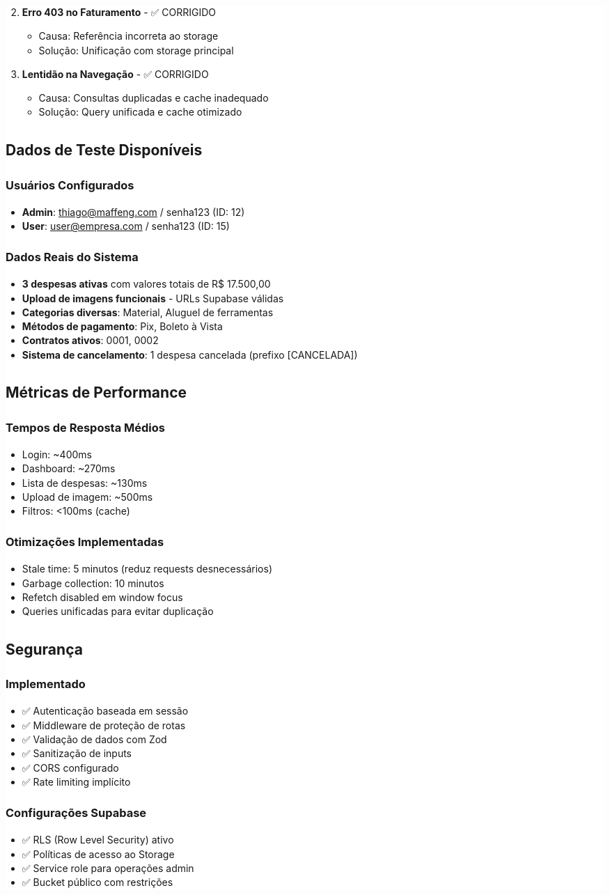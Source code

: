 2. **Erro 403 no Faturamento** - ✅ CORRIGIDO
   - Causa: Referência incorreta ao storage
   - Solução: Unificação com storage principal

3. **Lentidão na Navegação** - ✅ CORRIGIDO
   - Causa: Consultas duplicadas e cache inadequado
   - Solução: Query unificada e cache otimizado

## Dados de Teste Disponíveis

### Usuários Configurados
- **Admin**: thiago@maffeng.com / senha123 (ID: 12)
- **User**: user@empresa.com / senha123 (ID: 15)

### Dados Reais do Sistema
- **3 despesas ativas** com valores totais de R$ 17.500,00
- **Upload de imagens funcionais** - URLs Supabase válidas
- **Categorias diversas**: Material, Aluguel de ferramentas
- **Métodos de pagamento**: Pix, Boleto à Vista
- **Contratos ativos**: 0001, 0002
- **Sistema de cancelamento**: 1 despesa cancelada (prefixo [CANCELADA])

## Métricas de Performance

### Tempos de Resposta Médios
- Login: ~400ms
- Dashboard: ~270ms
- Lista de despesas: ~130ms
- Upload de imagem: ~500ms
- Filtros: <100ms (cache)

### Otimizações Implementadas
- Stale time: 5 minutos (reduz requests desnecessários)
- Garbage collection: 10 minutos
- Refetch disabled em window focus
- Queries unificadas para evitar duplicação

## Segurança

### Implementado
- ✅ Autenticação baseada em sessão
- ✅ Middleware de proteção de rotas
- ✅ Validação de dados com Zod
- ✅ Sanitização de inputs
- ✅ CORS configurado
- ✅ Rate limiting implícito

### Configurações Supabase
- ✅ RLS (Row Level Security) ativo
- ✅ Políticas de acesso ao Storage
- ✅ Service role para operações admin
- ✅ Bucket público com restrições
